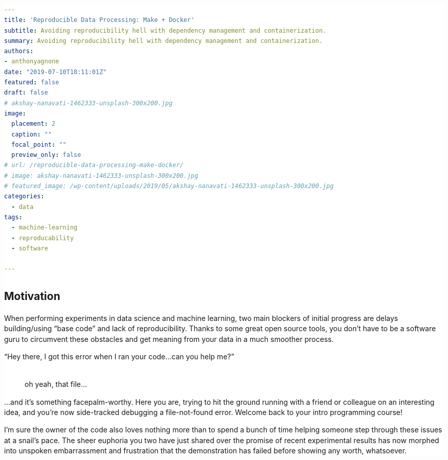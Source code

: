 ```yaml
---
title: 'Reproducible Data Processing: Make + Docker'
subtitle: Avoiding reproducibility hell with dependency management and containerization.
summary: Avoiding reproducibility hell with dependency management and containerization.
authors:
- anthonyagnone
date: "2019-07-10T18:11:01Z"
featured: false
draft: false
# akshay-nanavati-1462333-unsplash-300x200.jpg
image:
  placement: 2
  caption: ""
  focal_point: ""
  preview_only: false
# url: /reproducible-data-processing-make-docker/
# image: akshay-nanavati-1462333-unsplash-300x200.jpg
# featured_image: /wp-content/uploads/2019/05/akshay-nanavati-1462333-unsplash-300x200.jpg
categories:
  - data
tags:
  - machine-learning
  - reproducability
  - software

---
```

## Motivation

When performing experiments in data science and machine learning, two main blockers of initial progress are delays building/using &#8220;base code&#8221; and lack of reproducibility.
Thanks to some great open source tools, you don&#8217;t have to be a software guru to circumvent these obstacles and get meaning from your data in a much smoother process.

<p class="has-medium-font-size">
  &#8220;Hey there, I got this error when I ran your code&#8230;can you help me?&#8221;
</p>

<div class="wp-block-image">
  <figure class="aligncenter"><img src="https://anthonyagnone.com/wp-content/uploads/2019/05/Screen-Shot-2019-05-18-at-6.37.49-PM-1024x254.png" alt="" class="wp-image-89" srcset="https://anthonyagnone.com/wp-content/uploads/2019/05/Screen-Shot-2019-05-18-at-6.37.49-PM-1024x254.png 1024w, https://anthonyagnone.com/wp-content/uploads/2019/05/Screen-Shot-2019-05-18-at-6.37.49-PM-300x75.png 300w, https://anthonyagnone.com/wp-content/uploads/2019/05/Screen-Shot-2019-05-18-at-6.37.49-PM-768x191.png 768w, https://anthonyagnone.com/wp-content/uploads/2019/05/Screen-Shot-2019-05-18-at-6.37.49-PM-850x211.png 850w" sizes="(max-width: 1024px) 100vw, 1024px" /><figcaption>oh yeah, that file&#8230;</figcaption></figure>
</div>

&#8230;and it&#8217;s something facepalm-worthy. Here you are, trying to hit the ground running with a friend or colleague on an interesting idea, and you&#8217;re now side-tracked debugging a file-not-found error. Welcome back to your intro programming course!

I&#8217;m sure the owner of the code also loves nothing more than to spend a bunch of time helping someone step through these issues at a snail&#8217;s pace. The sheer euphoria you two have just shared over the promise of recent experimental results has now morphed into unspoken embarrassment and frustration that the demonstration has failed before showing any worth, whatsoever.
